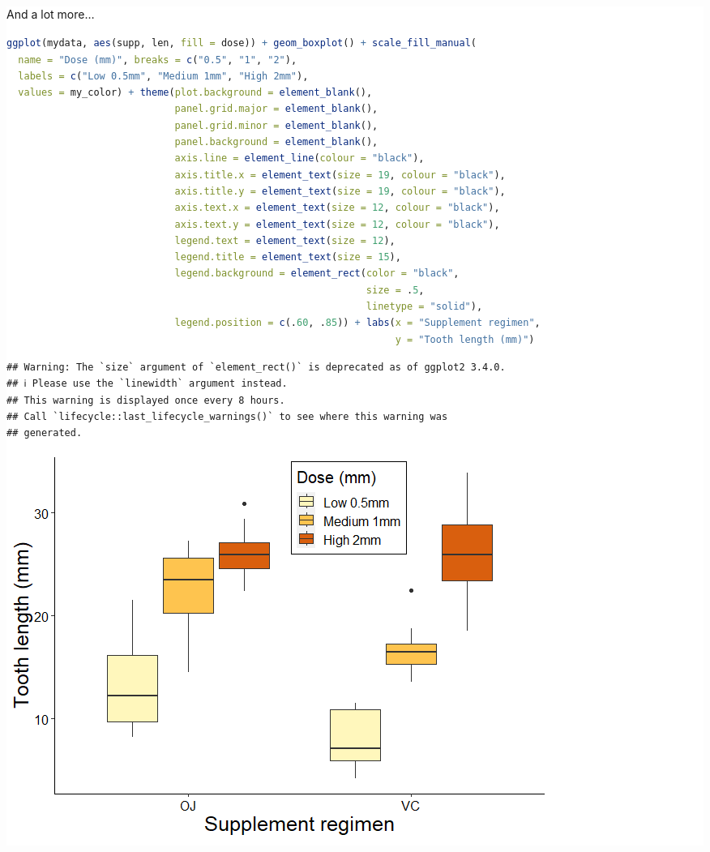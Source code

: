 And a lot more…

``` r
ggplot(mydata, aes(supp, len, fill = dose)) + geom_boxplot() + scale_fill_manual(
  name = "Dose (mm)", breaks = c("0.5", "1", "2"),
  labels = c("Low 0.5mm", "Medium 1mm", "High 2mm"),
  values = my_color) + theme(plot.background = element_blank(),
                             panel.grid.major = element_blank(),
                             panel.grid.minor = element_blank(),
                             panel.background = element_blank(),
                             axis.line = element_line(colour = "black"),
                             axis.title.x = element_text(size = 19, colour = "black"),
                             axis.title.y = element_text(size = 19, colour = "black"),
                             axis.text.x = element_text(size = 12, colour = "black"),
                             axis.text.y = element_text(size = 12, colour = "black"),
                             legend.text = element_text(size = 12),
                             legend.title = element_text(size = 15),
                             legend.background = element_rect(color = "black", 
                                                              size = .5,
                                                              linetype = "solid"),
                             legend.position = c(.60, .85)) + labs(x = "Supplement regimen",
                                                                   y = "Tooth length (mm)")
```

    ## Warning: The `size` argument of `element_rect()` is deprecated as of ggplot2 3.4.0.
    ## ℹ Please use the `linewidth` argument instead.
    ## This warning is displayed once every 8 hours.
    ## Call `lifecycle::last_lifecycle_warnings()` to see where this warning was
    ## generated.

![](Data-Handling---Graphics_files/figure-gfm/unnamed-chunk-111-1.png)
